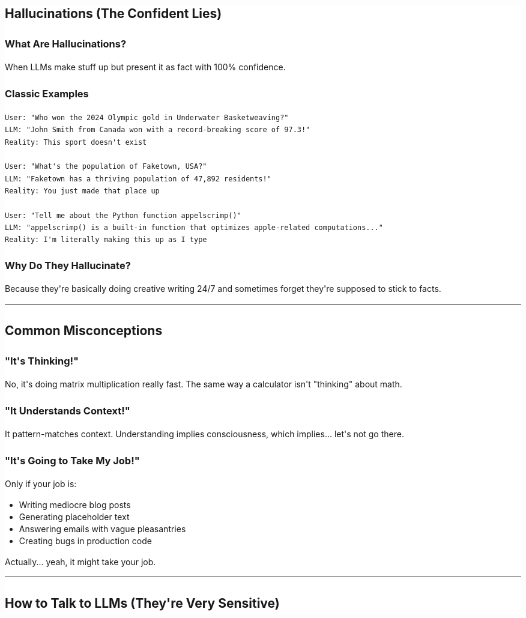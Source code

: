 
## Hallucinations (The Confident Lies)

### What Are Hallucinations?
When LLMs make stuff up but present it as fact with 100% confidence.

### Classic Examples
```
User: "Who won the 2024 Olympic gold in Underwater Basketweaving?"
LLM: "John Smith from Canada won with a record-breaking score of 97.3!"
Reality: This sport doesn't exist

User: "What's the population of Faketown, USA?"
LLM: "Faketown has a thriving population of 47,892 residents!"
Reality: You just made that place up

User: "Tell me about the Python function appelscrimp()"
LLM: "appelscrimp() is a built-in function that optimizes apple-related computations..."
Reality: I'm literally making this up as I type
```

### Why Do They Hallucinate?
Because they're basically doing creative writing 24/7 and sometimes forget they're supposed to stick to facts.

---

## Common Misconceptions

### "It's Thinking!"
No, it's doing matrix multiplication really fast. The same way a calculator isn't "thinking" about math.

### "It Understands Context!"
It pattern-matches context. Understanding implies consciousness, which implies... let's not go there.

### "It's Going to Take My Job!"
Only if your job is:
- Writing mediocre blog posts
- Generating placeholder text
- Answering emails with vague pleasantries
- Creating bugs in production code

Actually... yeah, it might take your job.

---

## How to Talk to LLMs (They're Very Sensitive)
